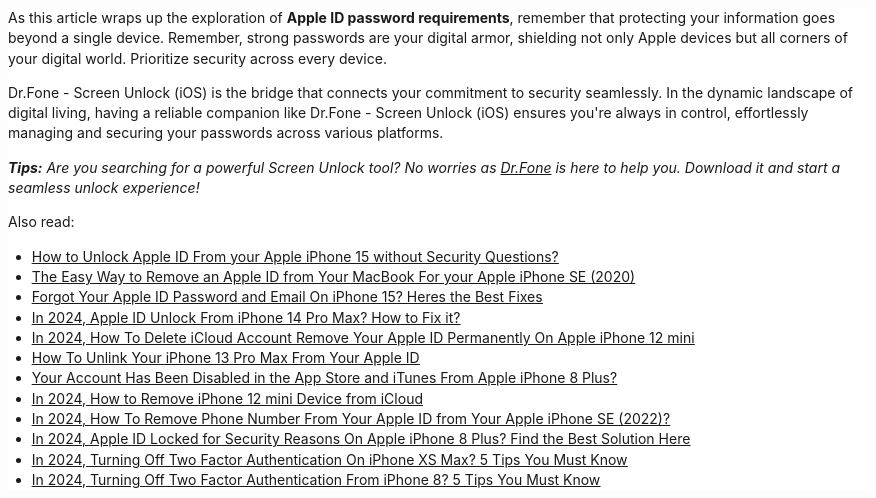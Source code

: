 As this article wraps up the exploration of **Apple ID password requirements**, remember that protecting your information goes beyond a single device. Remember, strong passwords are your digital armor, shielding not only Apple devices but all corners of your digital world. Prioritize security across every device.

Dr.Fone - Screen Unlock (iOS) is the bridge that connects your commitment to security seamlessly. In the dynamic landscape of digital living, having a reliable companion like Dr.Fone - Screen Unlock (iOS) ensures you're always in control, effortlessly managing and securing your passwords across various platforms.

_**Tips:** Are you searching for a powerful Screen Unlock tool? No worries as [Dr.Fone](https://tools.techidaily.com/wondershare-dr-fone-unlock-android-screen/) is here to help you. Download it and start a seamless unlock experience!_


<ins class="adsbygoogle"
     style="display:block"
     data-ad-format="autorelaxed"
     data-ad-client="ca-pub-7571918770474297"
     data-ad-slot="1223367746"></ins>
<ins class="adsbygoogle"
     style="display:block"
     data-ad-client="ca-pub-7571918770474297"
     data-ad-slot="8358498916"
     data-ad-format="auto"
     data-full-width-responsive="true"></ins>


<span class="atpl-alsoreadstyle">Also read:</span>
<div><ul>
<li><a href="https://apple-account.techidaily.com/how-to-unlock-apple-id-from-your-apple-iphone-15-without-security-questions-by-drfone-ios/"><u>How to Unlock Apple ID From your Apple iPhone 15 without Security Questions?</u></a></li>
<li><a href="https://apple-account.techidaily.com/the-easy-way-to-remove-an-apple-id-from-your-macbook-for-your-apple-iphone-se-2020-by-drfone-ios/"><u>The Easy Way to Remove an Apple ID from Your MacBook For your Apple iPhone SE (2020)</u></a></li>
<li><a href="https://apple-account.techidaily.com/forgot-your-apple-id-password-and-email-on-iphone-15-heres-the-best-fixes-by-drfone-ios/"><u>Forgot Your Apple ID Password and Email On iPhone 15? Heres the Best Fixes</u></a></li>
<li><a href="https://apple-account.techidaily.com/in-2024-apple-id-unlock-from-iphone-14-pro-max-how-to-fix-it-by-drfone-ios/"><u>In 2024, Apple ID Unlock From iPhone 14 Pro Max? How to Fix it?</u></a></li>
<li><a href="https://apple-account.techidaily.com/in-2024-how-to-delete-icloud-account-remove-your-apple-id-permanently-on-apple-iphone-12-mini-by-drfone-ios/"><u>In 2024, How To Delete iCloud Account Remove Your Apple ID Permanently On Apple iPhone 12 mini</u></a></li>
<li><a href="https://apple-account.techidaily.com/how-to-unlink-your-iphone-13-pro-max-from-your-apple-id-by-drfone-ios/"><u>How To Unlink Your iPhone 13 Pro Max From Your Apple ID</u></a></li>
<li><a href="https://apple-account.techidaily.com/your-account-has-been-disabled-in-the-app-store-and-itunes-from-apple-iphone-8-plus-by-drfone-ios/"><u>Your Account Has Been Disabled in the App Store and iTunes From Apple iPhone 8 Plus?</u></a></li>
<li><a href="https://apple-account.techidaily.com/in-2024-how-to-remove-iphone-12-mini-device-from-icloud-by-drfone-ios/"><u>In 2024, How to Remove iPhone 12 mini Device from iCloud</u></a></li>
<li><a href="https://apple-account.techidaily.com/in-2024-how-to-remove-phone-number-from-your-apple-id-from-your-apple-iphone-se-2022-by-drfone-ios/"><u>In 2024, How To Remove Phone Number From Your Apple ID from Your Apple iPhone SE (2022)?</u></a></li>
<li><a href="https://apple-account.techidaily.com/in-2024-apple-id-locked-for-security-reasons-on-apple-iphone-8-plus-find-the-best-solution-here-by-drfone-ios/"><u>In 2024, Apple ID Locked for Security Reasons On Apple iPhone 8 Plus? Find the Best Solution Here</u></a></li>
<li><a href="https://apple-account.techidaily.com/in-2024-turning-off-two-factor-authentication-on-iphone-xs-max-5-tips-you-must-know-by-drfone-ios/"><u>In 2024, Turning Off Two Factor Authentication On iPhone XS Max? 5 Tips You Must Know</u></a></li>
<li><a href="https://apple-account.techidaily.com/in-2024-turning-off-two-factor-authentication-from-iphone-8-5-tips-you-must-know-by-drfone-ios/"><u>In 2024, Turning Off Two Factor Authentication From iPhone 8? 5 Tips You Must Know</u></a></li>